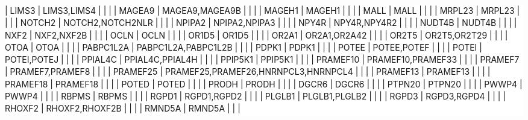 | LIMS3               | LIMS3,LIMS4                                    |                          |                    |
| MAGEA9              | MAGEA9,MAGEA9B                                 |                          |                    |
| MAGEH1              | MAGEH1                                         |                          |                    |
| MALL                | MALL                                           |                          |                    |
| MRPL23              | MRPL23                                         |                          |                    |
| NOTCH2              | NOTCH2,NOTCH2NLR                               |                          |                    |
| NPIPA2              | NPIPA2,NPIPA3                                  |                          |                    |
| NPY4R               | NPY4R,NPY4R2                                   |                          |                    |
| NUDT4B              | NUDT4B                                         |                          |                    |
| NXF2                | NXF2,NXF2B                                     |                          |                    |
| OCLN                | OCLN                                           |                          |                    |
| OR1D5               | OR1D5                                          |                          |                    |
| OR2A1               | OR2A1,OR2A42                                   |                          |                    |
| OR2T5               | OR2T5,OR2T29                                   |                          |                    |
| OTOA                | OTOA                                           |                          |                    |
| PABPC1L2A           | PABPC1L2A,PABPC1L2B                            |                          |                    |
| PDPK1               | PDPK1                                          |                          |                    |
| POTEE               | POTEE,POTEF                                    |                          |                    |
| POTEI               | POTEI,POTEJ                                    |                          |                    |
| PPIAL4C             | PPIAL4C,PPIAL4H                                |                          |                    |
| PPIP5K1             | PPIP5K1                                        |                          |                    |
| PRAMEF10            | PRAMEF10,PRAMEF33                              |                          |                    |
| PRAMEF7             | PRAMEF7,PRAMEF8                                |                          |                    |
| PRAMEF25            | PRAMEF25,PRAMEF26,HNRNPCL3,HNRNPCL4            |                          |                    |
| PRAMEF13            | PRAMEF13                                       |                          |                    |
| PRAMEF18            | PRAMEF18                                       |                          |                    |
| POTED               | POTED                                          |                          |                    |
| PRODH               | PRODH                                          |                          |                    |
| DGCR6               | DGCR6                                          |                          |                    |
| PTPN20              | PTPN20                                         |                          |                    |
| PWWP4               | PWWP4                                          |                          |                    |
| RBPMS               | RBPMS                                          |                          |                    |
| RGPD1               | RGPD1,RGPD2                                    |                          |                    |
| PLGLB1              | PLGLB1,PLGLB2                                  |                          |                    |
| RGPD3               | RGPD3,RGPD4                                    |                          |                    |
| RHOXF2              | RHOXF2,RHOXF2B                                 |                          |                    |
| RMND5A              | RMND5A                                         |                          |                    |